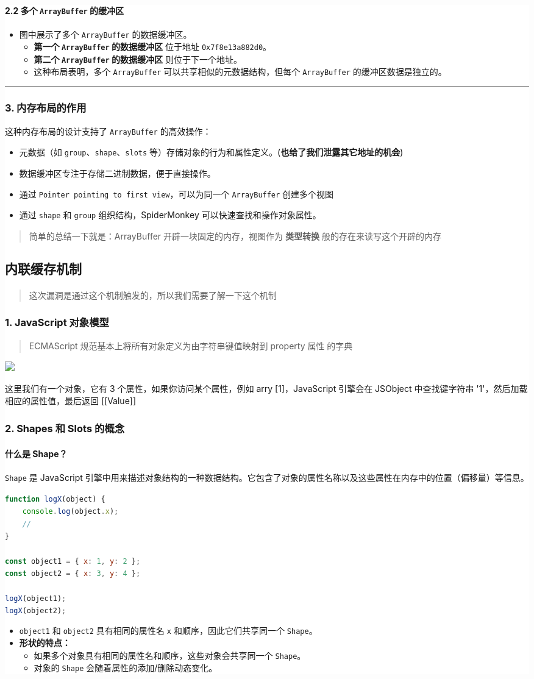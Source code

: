 #### **2.2 多个 `ArrayBuffer` 的缓冲区**
- 图中展示了多个 `ArrayBuffer` 的数据缓冲区。
  - **第一个 `ArrayBuffer` 的数据缓冲区** 位于地址 `0x7f8e13a882d0`。
  - **第二个 `ArrayBuffer` 的数据缓冲区** 则位于下一个地址。
  - 这种布局表明，多个 `ArrayBuffer` 可以共享相似的元数据结构，但每个 `ArrayBuffer` 的缓冲区数据是独立的。

---

### **3. 内存布局的作用**
这种内存布局的设计支持了 `ArrayBuffer` 的高效操作：

   - 元数据（如 `group`、`shape`、`slots` 等）存储对象的行为和属性定义。(**也给了我们泄露其它地址的机会**)
   - 数据缓冲区专注于存储二进制数据，便于直接操作。


   - 通过 `Pointer pointing to first view`，可以为同一个 `ArrayBuffer` 创建多个视图


   - 通过 `shape` 和 `group` 组织结构，SpiderMonkey 可以快速查找和操作对象属性。





>简单的总结一下就是：ArrayBuffer 开辟一块固定的内存，视图作为 **类型转换** 般的存在来读写这个开辟的内存
## 内联缓存机制

> 这次漏洞是通过这个机制触发的，所以我们需要了解一下这个机制
### 1. JavaScript 对象模型

> ECMAScript 规范基本上将所有对象定义为由字符串键值映射到 property 属性 的字典            


![](https://raw.githubusercontent.com/4ak5ra/image/main/20250516000440448.png)

这里我们有一个对象，它有 3 个属性，如果你访问某个属性，例如 arry [1]，JavaScript 引擎会在 JSObject 中查找键字符串 '1'，然后加载相应的属性值，最后返回 [[Value]]
### 2. Shapes 和 Slots 的概念

#### 什么是 Shape？

`Shape` 是 JavaScript 引擎中用来描述对象结构的一种数据结构。它包含了对象的属性名称以及这些属性在内存中的位置（偏移量）等信息。
```javascript
function logX(object) {
	console.log(object.x);
	//          
}

const object1 = { x: 1, y: 2 };
const object2 = { x: 3, y: 4 };

logX(object1);
logX(object2);
```
- `object1` 和 `object2` 具有相同的属性名 `x` 和顺序，因此它们共享同一个 `Shape`。
- **形状的特点：**
  - 如果多个对象具有相同的属性名和顺序，这些对象会共享同一个 `Shape`。
  - 对象的 `Shape` 会随着属性的添加/删除动态变化。
